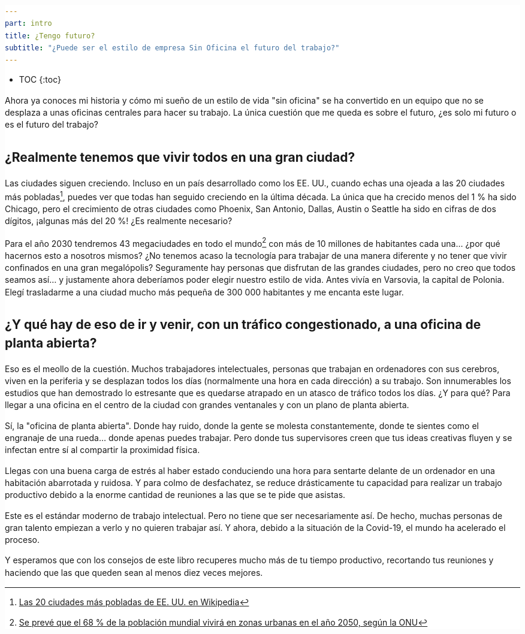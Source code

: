 ```yaml
---
part: intro
title: ¿Tengo futuro?
subtitle: "¿Puede ser el estilo de empresa Sin Oficina el futuro del trabajo?"
---
```


* TOC
{:toc}

Ahora ya conoces mi historia y cómo mi sueño de un estilo de vida "sin oficina" se ha convertido en un equipo que no se desplaza a unas oficinas centrales para hacer su trabajo. La única cuestión que me queda es sobre el futuro, ¿es solo mi futuro o es el futuro del trabajo?

## ¿Realmente tenemos que vivir todos en una gran ciudad?

Las ciudades siguen creciendo. Incluso en un país desarrollado como los EE. UU., cuando echas una ojeada a las 20 ciudades más pobladas[^1], puedes ver que todas han seguido creciendo en la última década. La única que ha crecido menos del 1 % ha sido Chicago, pero el crecimiento de otras ciudades como Phoenix, San Antonio, Dallas, Austin o Seattle ha sido en cifras de dos dígitos, ¡algunas más del 20 %! ¿Es realmente necesario?

Para el año 2030 tendremos 43 megaciudades en todo el mundo[^2] con más de 10 millones de habitantes cada una… ¿por qué hacernos esto a nosotros mismos?
¿No tenemos acaso la tecnología para trabajar de una manera diferente y no tener que vivir confinados en una gran megalópolis? Seguramente hay personas que disfrutan de las grandes ciudades, pero no creo que todos seamos así… y justamente ahora deberíamos poder elegir nuestro estilo de vida. Antes vivía en Varsovia, la capital de Polonia. Elegí trasladarme a una ciudad mucho más pequeña de 300 000 habitantes y me encanta este lugar.

## ¿Y qué hay de eso de ir y venir, con un tráfico congestionado, a una oficina de planta abierta?

Eso es el meollo de la cuestión. Muchos trabajadores intelectuales, personas que trabajan en ordenadores con sus cerebros, viven en la periferia y se desplazan todos los días (normalmente una hora en cada dirección) a su trabajo. Son innumerables los estudios que han demostrado lo estresante que es quedarse atrapado en un atasco de tráfico todos los días. ¿Y para qué? Para llegar a una oficina en el centro de la ciudad con grandes ventanales y con un plano de planta abierta.

Sí, la "oficina de planta abierta". Donde hay ruido, donde la gente se molesta constantemente, donde te sientes como el engranaje de una rueda… donde apenas puedes trabajar. Pero donde tus supervisores creen que tus ideas creativas fluyen y se infectan entre sí al compartir la proximidad física.

Llegas con una buena carga de estrés al haber estado conduciendo una hora para sentarte delante de un ordenador en una habitación abarrotada y ruidosa. Y para colmo de desfachatez, se reduce drásticamente tu capacidad para realizar un trabajo productivo debido a la enorme cantidad de reuniones a las que se te pide que asistas.

Este es el estándar moderno de trabajo intelectual. Pero no tiene que ser necesariamente así. De hecho, muchas personas de gran talento empiezan a verlo y no quieren trabajar así. Y ahora, debido a la situación de la Covid-19, el mundo ha acelerado el proceso.

Y esperamos que con los consejos de este libro recuperes mucho más de tu tiempo productivo, recortando tus reuniones y haciendo que las que queden sean al menos diez veces mejores.


[^1]: [Las 20 ciudades más pobladas de EE. UU. en Wikipedia](https://es.wikipedia.org/wiki/Anexo:Ciudades_de_Estados_Unidos_por_población)
[^2]: [Se prevé que el 68 % de la población mundial vivirá en zonas urbanas en el año 2050, según la ONU](https://www.un.org/development/desa/en/news/population/2018-revision-of-world-urbanization-prospects.html)